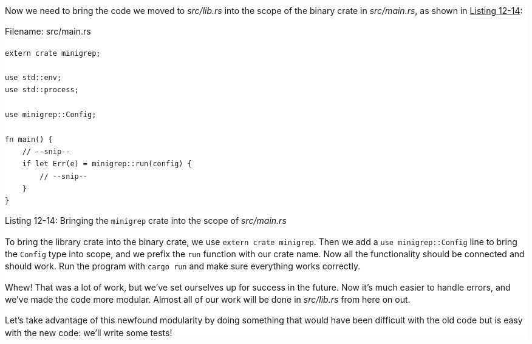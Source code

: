 Now we need to bring the code we moved to *src/lib.rs* into the scope of the
binary crate in *src/main.rs*, as shown in [Listing 12-14][Listing-12-14]:

<span class="filename">Filename: src/main.rs</span>

[Listing-12-14]: #Listing-12-14
<a name="Listing-12-14"></a>

```rust,ignore
extern crate minigrep;

use std::env;
use std::process;

use minigrep::Config;

fn main() {
    // --snip--
    if let Err(e) = minigrep::run(config) {
        // --snip--
    }
}
```

<span class="caption">Listing 12-14: Bringing the `minigrep` crate into the
scope of *src/main.rs*</span>

To bring the library crate into the binary crate, we use `extern crate
minigrep`. Then we add a `use minigrep::Config` line to bring the `Config` type
into scope, and we prefix the `run` function with our crate name. Now all the
functionality should be connected and should work. Run the program with `cargo
run` and make sure everything works correctly.

Whew! That was a lot of work, but we’ve set ourselves up for success in the
future. Now it’s much easier to handle errors, and we’ve made the code more
modular. Almost all of our work will be done in *src/lib.rs* from here on out.

Let’s take advantage of this newfound modularity by doing something that would
have been difficult with the old code but is easy with the new code: we’ll
write some tests!

[Listing-12-5]: ch12-03-improving-error-handling-and-modularity.html#Listing-12-5
[Listing-12-6]: ch12-03-improving-error-handling-and-modularity.html#Listing-12-6
[Listing-12-7]: ch12-03-improving-error-handling-and-modularity.html#Listing-12-7
[Listing-12-8]: ch12-03-improving-error-handling-and-modularity.html#Listing-12-8
[Listing-12-9]: ch12-03-improving-error-handling-and-modularity.html#Listing-12-9
[Listing-12-10]: ch12-03-improving-error-handling-and-modularity.html#Listing-12-10
[Listing-12-11]: ch12-03-improving-error-handling-and-modularity.html#Listing-12-11
[Listing-12-12]: ch12-03-improving-error-handling-and-modularity.html#Listing-12-12
[Listing-12-13]: ch12-03-improving-error-handling-and-modularity.html#Listing-12-13
[Listing-12-14]: ch12-03-improving-error-handling-and-modularity.html#Listing-12-14
[Listing-9-10]: ch09-03-to-panic-or-not-to-panic.html#Listing-9-10


[Listing-12-5]: #Listing-12-5
[Listing-12-6]: #Listing-12-6
[Listing-12-7]: #Listing-12-7
[Listing-12-8]: #Listing-12-8
[Listing-12-9]: #Listing-12-9
[Listing-12-10]: #Listing-12-10
[Listing-12-11]: #Listing-12-11
[Listing-12-12]: #Listing-12-12
[Listing-12-13]: #Listing-12-13